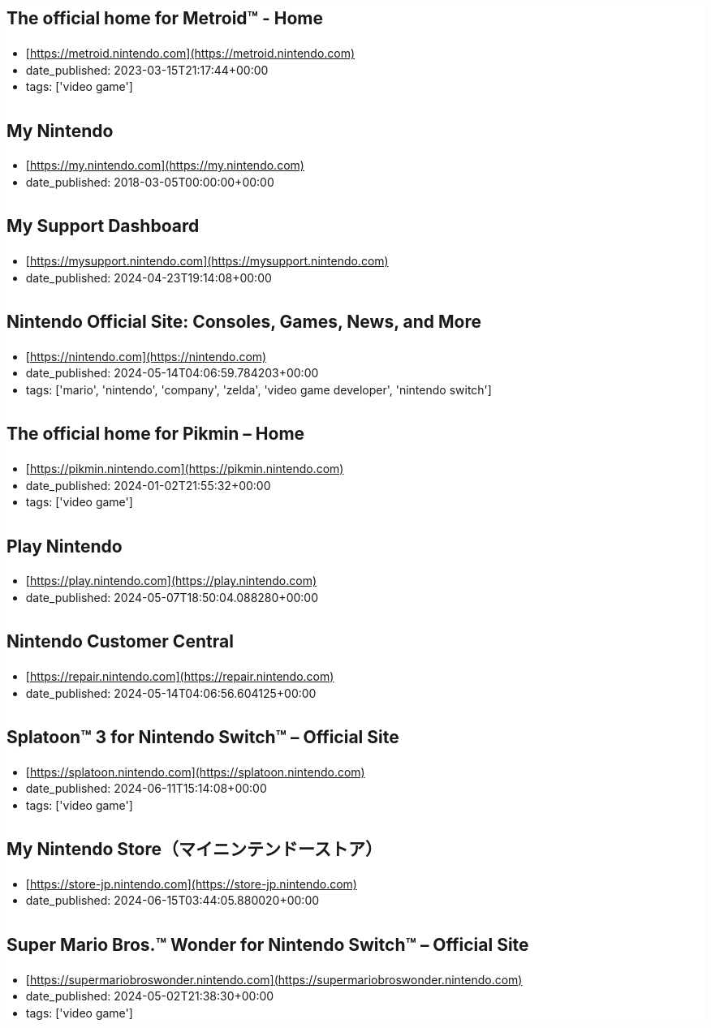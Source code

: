  ## The official home for Metroid™ - Home
 - [https://metroid.nintendo.com](https://metroid.nintendo.com)
 - date_published: 2023-03-15T21:17:44+00:00
 - tags: ['video game']

 ## My Nintendo
 - [https://my.nintendo.com](https://my.nintendo.com)
 - date_published: 2018-03-05T00:00:00+00:00

 ## My Support Dashboard
 - [https://mysupport.nintendo.com](https://mysupport.nintendo.com)
 - date_published: 2024-04-23T19:14:08+00:00

 ## Nintendo Official Site: Consoles, Games, News, and More
 - [https://nintendo.com](https://nintendo.com)
 - date_published: 2024-05-14T04:06:59.784203+00:00
 - tags: ['mario', 'nintendo', 'company', 'zelda', 'video game developer', 'nintendo switch']

 ## The official home for Pikmin – Home
 - [https://pikmin.nintendo.com](https://pikmin.nintendo.com)
 - date_published: 2024-01-02T21:55:32+00:00
 - tags: ['video game']

 ## Play Nintendo
 - [https://play.nintendo.com](https://play.nintendo.com)
 - date_published: 2024-05-07T18:50:04.088280+00:00

 ## Nintendo Customer Central
 - [https://repair.nintendo.com](https://repair.nintendo.com)
 - date_published: 2024-05-14T04:06:56.604125+00:00

 ## Splatoon™ 3 for Nintendo Switch™ – Official Site
 - [https://splatoon.nintendo.com](https://splatoon.nintendo.com)
 - date_published: 2024-06-11T15:14:08+00:00
 - tags: ['video game']

 ## My Nintendo Store（マイニンテンドーストア）
 - [https://store-jp.nintendo.com](https://store-jp.nintendo.com)
 - date_published: 2024-06-15T03:44:05.880020+00:00

 ## Super Mario Bros.™ Wonder for Nintendo Switch™ – Official Site
 - [https://supermariobroswonder.nintendo.com](https://supermariobroswonder.nintendo.com)
 - date_published: 2024-05-02T21:38:30+00:00
 - tags: ['video game']
